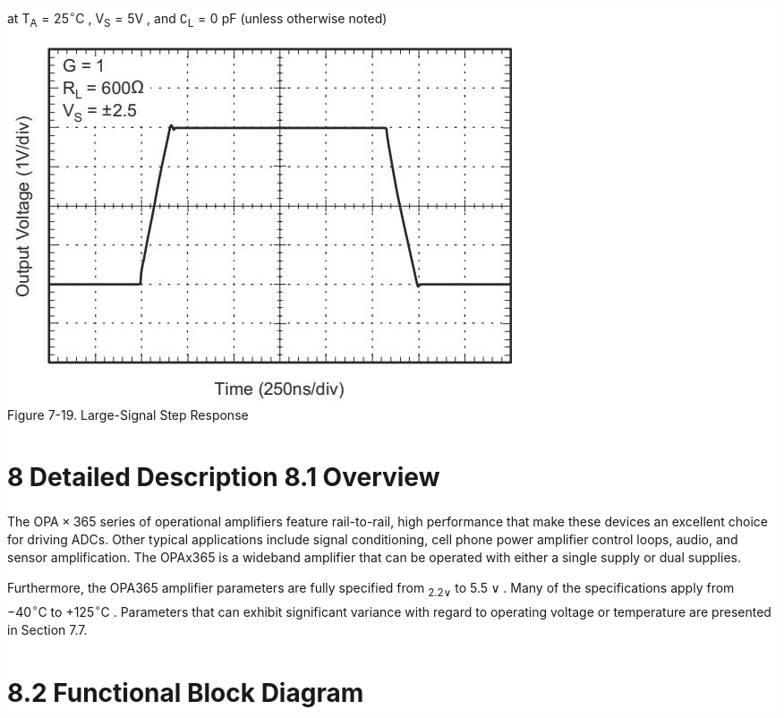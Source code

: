 at $\mathsf { T } _ { \mathsf { A } } = 2 5 ^ { \circ } \mathsf { C }$ , $\mathsf { V } _ { \mathsf { S } } = 5 \mathsf { V }$ , and $\complement _ { \mathrm { L } } = 0$ pF (unless otherwise noted)

![](../../../assets/opa2365/142643a31c12d3a7fab6e668770b86d375002d4df293d67ada629ef74752d01e.jpg)  
Figure 7-19. Large-Signal Step Response

# 8 Detailed Description 8.1 Overview

The ${ \mathsf { O P A } } \times 3 6 5$ series of operational amplifiers feature rail-to-rail, high performance that make these devices an excellent choice for driving ADCs. Other typical applications include signal conditioning, cell phone power amplifier control loops, audio, and sensor amplification. The OPAx365 is a wideband amplifier that can be operated with either a single supply or dual supplies.

Furthermore, the OPA365 amplifier parameters are fully specified from $_ { 2 . 2 \vee }$ to $5 . 5 \lor .$ Many of the specifications apply from $\scriptscriptstyle - 4 0 ^ { \circ } \mathsf { C }$ to $+ 1 2 5 ^ { \circ } \mathrm { C }$ . Parameters that can exhibit significant variance with regard to operating voltage or temperature are presented in Section 7.7.

# 8.2 Functional Block Diagram
